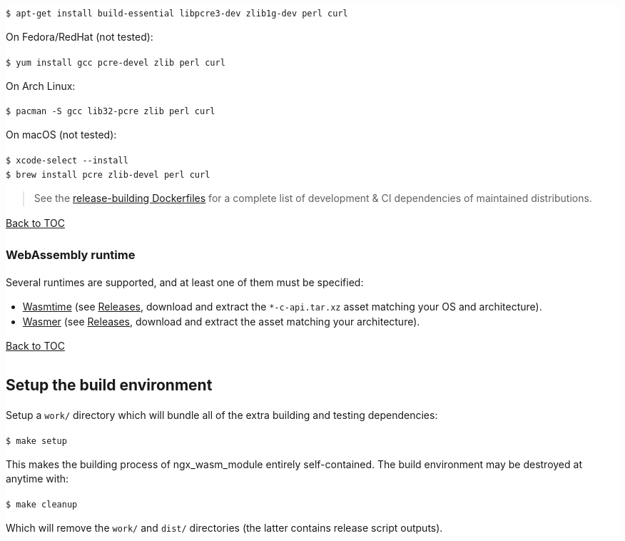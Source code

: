 ```
$ apt-get install build-essential libpcre3-dev zlib1g-dev perl curl
```

On Fedora/RedHat (not tested):

```
$ yum install gcc pcre-devel zlib perl curl
```

On Arch Linux:

```
$ pacman -S gcc lib32-pcre zlib perl curl
```

On macOS (not tested):

```
$ xcode-select --install
$ brew install pcre zlib-devel perl curl
```

> See the [release-building Dockerfiles](assets/release/Dockerfiles) for a
> complete list of development & CI dependencies of maintained distributions.

[Back to TOC](#table-of-contents)

### WebAssembly runtime

Several runtimes are supported, and at least one of them must be specified:

- [Wasmtime](https://docs.wasmtime.dev/c-api/) (see
  [Releases](https://github.com/bytecodealliance/wasmtime/releases), download
  and extract the `*-c-api.tar.xz` asset matching your OS and architecture).
- [Wasmer](https://github.com/wasmerio/wasmer) (see
  [Releases](https://github.com/wasmerio/wasmer/releases), download and extract
  the asset matching your architecture).

[Back to TOC](#table-of-contents)

## Setup the build environment

Setup a `work/` directory which will bundle all of the extra building and
testing dependencies:

```
$ make setup
```

This makes the building process of ngx_wasm_module entirely self-contained. The
build environment may be destroyed at anytime with:

```
$ make cleanup
```

Which will remove the `work/` and `dist/` directories (the latter contains
release script outputs).
